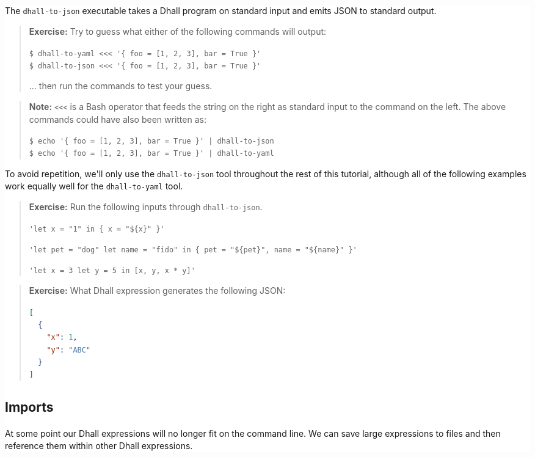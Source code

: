 The `dhall-to-json` executable takes a Dhall program on standard input and emits
JSON to standard output.

> **Exercise:** Try to guess what either of the following commands will output:
>
> ```console
> $ dhall-to-yaml <<< '{ foo = [1, 2, 3], bar = True }'
> $ dhall-to-json <<< '{ foo = [1, 2, 3], bar = True }'
> ```
>
> ... then run the commands to test your guess.

> **Note:** `<<<` is a Bash operator that feeds the string on the right as
> standard input to the command on the left.  The above commands could have also
> been written as:
>
> ```console
> $ echo '{ foo = [1, 2, 3], bar = True }' | dhall-to-json
> $ echo '{ foo = [1, 2, 3], bar = True }' | dhall-to-yaml
> ```

To avoid repetition, we'll only use the `dhall-to-json` tool throughout the rest
of this tutorial, although all of the following examples work equally well for
the `dhall-to-yaml` tool.

> **Exercise:** Run the following inputs through `dhall-to-json`.
>
> ```console
> 'let x = "1" in { x = "${x}" }'
> ```
> ```console
> 'let pet = "dog" let name = "fido" in { pet = "${pet}", name = "${name}" }'
> ```
> ```console
> 'let x = 3 let y = 5 in [x, y, x * y]'
> ```

> **Exercise:** What Dhall expression generates the following JSON:
>
> ```json
> [
>   {
>     "x": 1,
>     "y": "ABC"
>   }
> ]
> ```

## Imports

At some point our Dhall expressions will no longer fit on the command line.  We
can save large expressions to files and then reference them within other Dhall
expressions.


[command-line]: https://www.learnenough.com/command-line-tutorial
[wsl]: https://msdn.microsoft.com/en-us/commandline/wsl/install-win10
[nix]: https://nixos.org/nix/download.html
[high-sierra-bug]: https://github.com/NixOS/nix/issues/1583